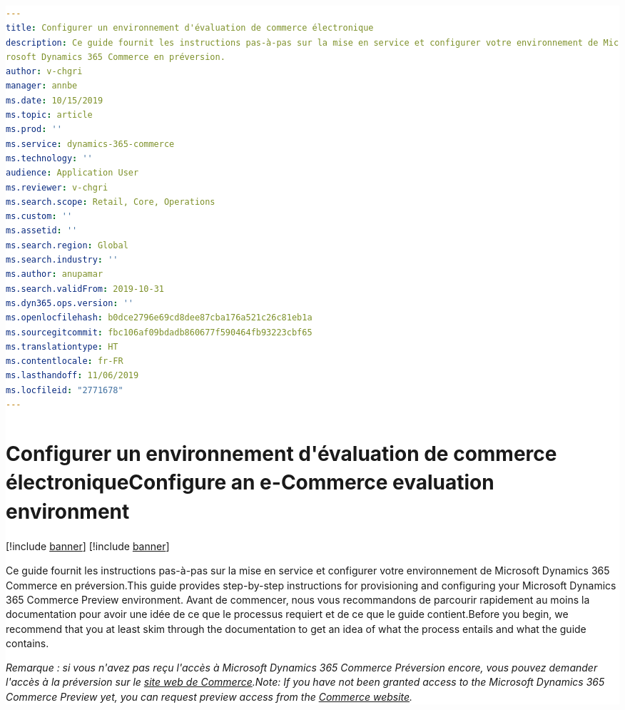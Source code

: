 ```yaml
---
title: Configurer un environnement d'évaluation de commerce électronique
description: Ce guide fournit les instructions pas-à-pas sur la mise en service et configurer votre environnement de Microsoft Dynamics 365 Commerce en préversion.
author: v-chgri
manager: annbe
ms.date: 10/15/2019
ms.topic: article
ms.prod: ''
ms.service: dynamics-365-commerce
ms.technology: ''
audience: Application User
ms.reviewer: v-chgri
ms.search.scope: Retail, Core, Operations
ms.custom: ''
ms.assetid: ''
ms.search.region: Global
ms.search.industry: ''
ms.author: anupamar
ms.search.validFrom: 2019-10-31
ms.dyn365.ops.version: ''
ms.openlocfilehash: b0dce2796e69cd8dee87cba176a521c26c81eb1a
ms.sourcegitcommit: fbc106af09bdadb860677f590464fb93223cbf65
ms.translationtype: HT
ms.contentlocale: fr-FR
ms.lasthandoff: 11/06/2019
ms.locfileid: "2771678"
---
```

# <a name="configure-an-e-commerce-evaluation-environment"></a><span data-ttu-id="99c2a-103">Configurer un environnement d'évaluation de commerce électronique</span><span class="sxs-lookup"><span data-stu-id="99c2a-103">Configure an e-Commerce evaluation environment</span></span>

[!include [banner](includes/preview-banner.md)]
[!include [banner](includes/banner.md)]

<span data-ttu-id="99c2a-104">Ce guide fournit les instructions pas-à-pas sur la mise en service et configurer votre environnement de Microsoft Dynamics 365 Commerce en préversion.</span><span class="sxs-lookup"><span data-stu-id="99c2a-104">This guide provides step-by-step instructions for provisioning and configuring your Microsoft Dynamics 365 Commerce Preview environment.</span></span> <span data-ttu-id="99c2a-105">Avant de commencer, nous vous recommandons de parcourir rapidement au moins la documentation pour avoir une idée de ce que le processus requiert et de ce que le guide contient.</span><span class="sxs-lookup"><span data-stu-id="99c2a-105">Before you begin, we recommend that you at least skim through the documentation to get an idea of what the process entails and what the guide contains.</span></span>

<span data-ttu-id="99c2a-106">*Remarque : si vous n'avez pas reçu l'accès à Microsoft Dynamics 365 Commerce Préversion encore, vous pouvez demander l'accès à la préversion sur le [site web de Commerce](https://aka.ms/Dynamics365CommerceWebsite).*</span><span class="sxs-lookup"><span data-stu-id="99c2a-106">*Note: If you have not been granted access to the Microsoft Dynamics 365 Commerce Preview yet, you can request preview access from the [Commerce website](https://aka.ms/Dynamics365CommerceWebsite).*</span></span>
